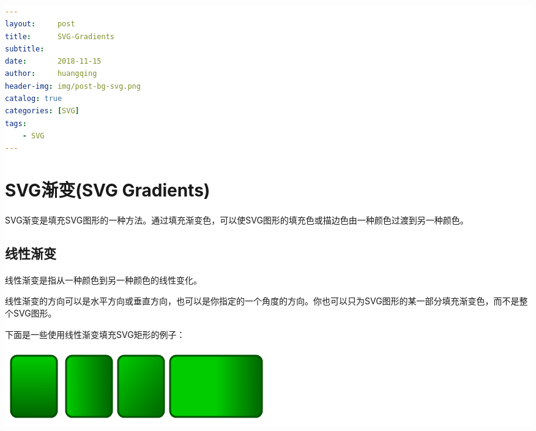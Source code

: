 ```yaml
---
layout:     post
title:      SVG-Gradients
subtitle:   
date:       2018-11-15
author:     huangqing
header-img: img/post-bg-svg.png
catalog: true
categories: [SVG]
tags:
    - SVG
---
```


#  SVG渐变(SVG Gradients)

SVG渐变是填充SVG图形的一种方法。通过填充渐变色，可以使SVG图形的填充色或描边色由一种颜色过渡到另一种颜色。

## 线性渐变

线性渐变是指从一种颜色到另一种颜色的线性变化。

线性渐变的方向可以是水平方向或垂直方向，也可以是你指定的一个角度的方向。你也可以只为SVG图形的某一部分填充渐变色，而不是整个SVG图形。

下面是一些使用线性渐变填充SVG矩形的例子：

<svg xmlns="http://www.w3.org/2000/svg" xmlns:xlink="http://www.w3.org/1999/xlink" width="450" height="120">
<defs>
  <linearGradient id="myLinearGradient1" x1="0%" y1="0%" x2="0%" y2="100%" spreadMethod="pad">
    <stop offset="0%" stop-color="#00cc00" stop-opacity="1"></stop>
    <stop offset="100%" stop-color="#006600" stop-opacity="1"></stop>
  </linearGradient>
    <linearGradient id="myLinearGradient2" x1="0%" y1="0%" x2="100%" y2="0%" spreadMethod="pad">
      <stop offset="0%" stop-color="#00cc00" stop-opacity="1"></stop>
      <stop offset="100%" stop-color="#006600" stop-opacity="1"></stop>
    </linearGradient>
    <linearGradient id="myLinearGradient3" x1="0%" y1="0%" x2="100%" y2="100%" spreadMethod="pad">
      <stop offset="0%" stop-color="#00cc00" stop-opacity="1"></stop>
      <stop offset="100%" stop-color="#006600" stop-opacity="1"></stop>
    </linearGradient>
    <linearGradient id="myLinearGradient4" x1="0%" y1="0%" x2="100%" y2="0%" spreadMethod="pad">
      <stop offset="50%" stop-color="#00cc00" stop-opacity="1"></stop>
      <stop offset="100%" stop-color="#006600" stop-opacity="1"></stop>
    </linearGradient>
  <linearGradient id="myLinearStrokeGradient" x1="0%" y1="0%" x2="0%" y2="100%" spreadMethod="pad">
    <stop offset="0%" stop-color="#009000" stop-opacity="1"></stop>
    <stop offset="100%" stop-color="#004000" stop-opacity="1"></stop>
  </linearGradient>
</defs>
<rect x="10" y="10" width="75" height="100" rx="10" ry="10" style="fill:url(#myLinearGradient1); stroke: #005000; stroke-width: 3;"></rect>
<rect x="100" y="10" width="75" height="100" rx="10" ry="10" style="fill:url(#myLinearGradient2); stroke: #005500; stroke-width: 3;"></rect>
<rect x="185" y="10" width="75" height="100" rx="10" ry="10" style="fill:url(#myLinearGradient3); stroke: #005500; stroke-width: 3;"></rect>
<rect x="270" y="10" width="150" height="100" rx="10" ry="10" style="fill:url(#myLinearGradient4); stroke: #005500; stroke-width: 3;"></rect>
</svg>
